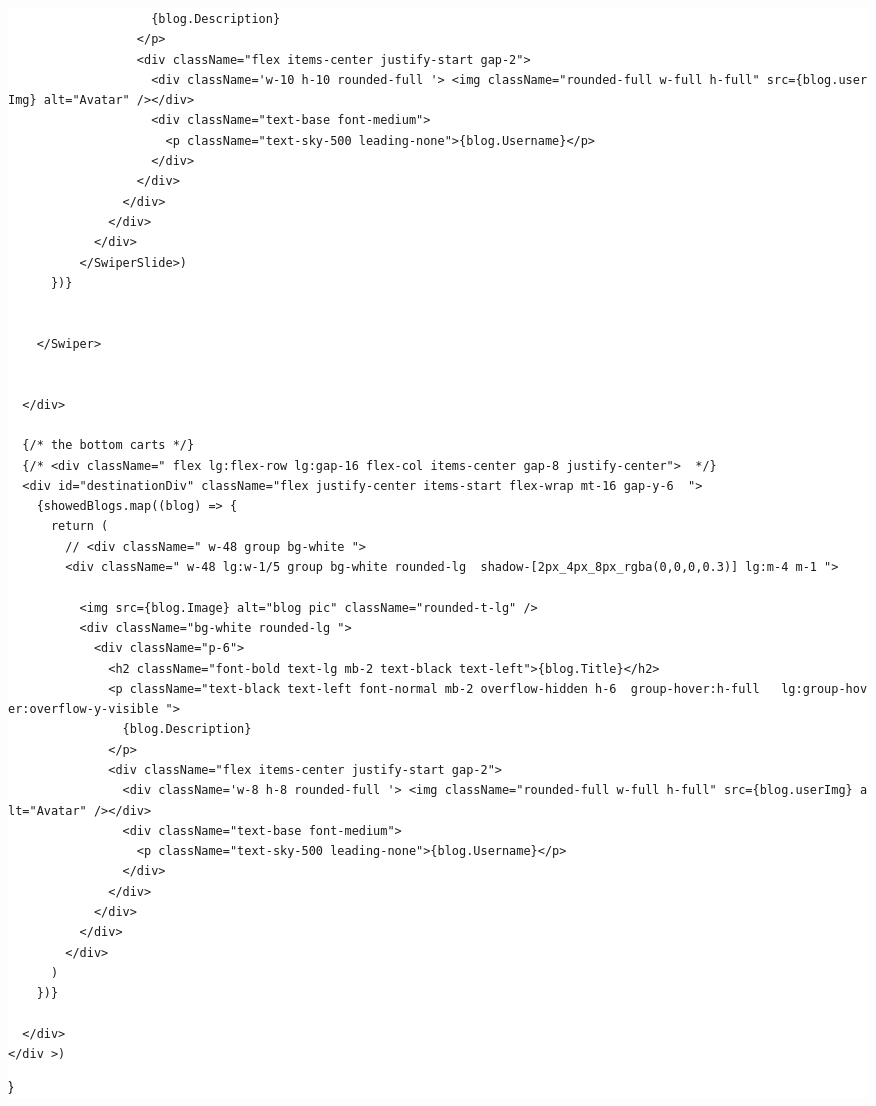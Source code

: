                         {blog.Description}
                      </p>
                      <div className="flex items-center justify-start gap-2">
                        <div className='w-10 h-10 rounded-full '> <img className="rounded-full w-full h-full" src={blog.userImg} alt="Avatar" /></div>
                        <div className="text-base font-medium">
                          <p className="text-sky-500 leading-none">{blog.Username}</p>
                        </div>
                      </div>
                    </div>
                  </div>
                </div>
              </SwiperSlide>)
          })}


        </Swiper>


      </div>

      {/* the bottom carts */}
      {/* <div className=" flex lg:flex-row lg:gap-16 flex-col items-center gap-8 justify-center">  */}
      <div id="destinationDiv" className="flex justify-center items-start flex-wrap mt-16 gap-y-6  ">
        {showedBlogs.map((blog) => {
          return (
            // <div className=" w-48 group bg-white ">
            <div className=" w-48 lg:w-1/5 group bg-white rounded-lg  shadow-[2px_4px_8px_rgba(0,0,0,0.3)] lg:m-4 m-1 ">

              <img src={blog.Image} alt="blog pic" className="rounded-t-lg" />
              <div className="bg-white rounded-lg ">
                <div className="p-6">
                  <h2 className="font-bold text-lg mb-2 text-black text-left">{blog.Title}</h2>
                  <p className="text-black text-left font-normal mb-2 overflow-hidden h-6  group-hover:h-full   lg:group-hover:overflow-y-visible ">
                    {blog.Description}
                  </p>
                  <div className="flex items-center justify-start gap-2">
                    <div className='w-8 h-8 rounded-full '> <img className="rounded-full w-full h-full" src={blog.userImg} alt="Avatar" /></div>
                    <div className="text-base font-medium">
                      <p className="text-sky-500 leading-none">{blog.Username}</p>
                    </div>
                  </div>
                </div>
              </div>
            </div>
          )
        })}

      </div>
    </div >)
}
